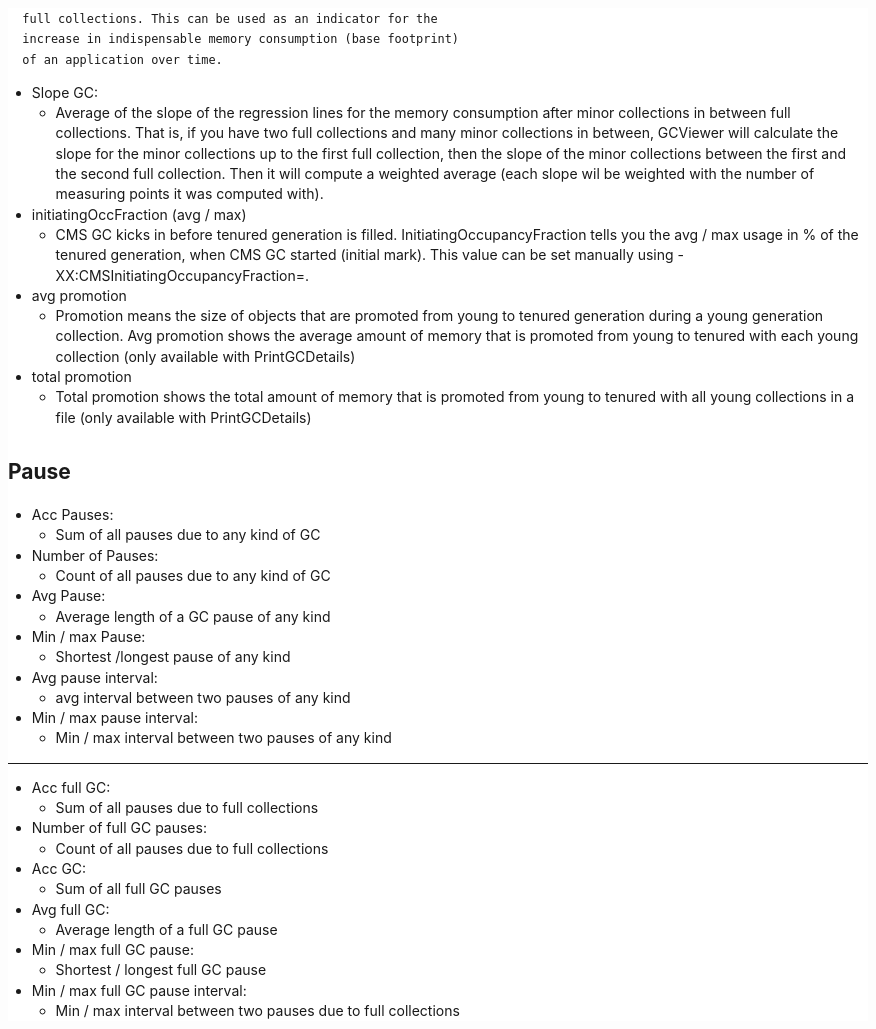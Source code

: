       full collections. This can be used as an indicator for the
      increase in indispensable memory consumption (base footprint)
      of an application over time.
- Slope GC:
  - Average of the slope of the regression lines for the memory
      consumption after minor collections in between full collections.
      That is, if you have two full collections and many minor
      collections in between, GCViewer will calculate the slope for
      the minor collections up to the first full collection, then the
      slope of the minor collections between the first and the second
      full collection. Then it will compute a weighted average (each
      slope wil be weighted with the number of measuring points it was
      computed with).
- initiatingOccFraction (avg / max)
  - CMS GC kicks in before tenured generation is filled.
      InitiatingOccupancyFraction tells you the avg / max usage in % of the
      tenured generation, when CMS GC started (initial mark).
      This value can be set manually using 
      -XX:CMSInitiatingOccupancyFraction=<value>. 
- avg promotion
  - Promotion means the size of objects that are promoted from young
      to tenured generation during a young generation collection.
      Avg promotion shows the average amount of memory that is promoted
      from young to tenured with each young collection (only available
      with PrintGCDetails)
- total promotion
  - Total promotion shows the total amount of memory that is promoted
      from young to tenured with all young collections in a file (only 
      available with PrintGCDetails)


Pause
-----

- Acc Pauses:
  - Sum of all pauses due to any kind of GC
- Number of Pauses:
  - Count of all pauses due to any kind of GC
- Avg Pause:
  - Average length of a GC pause of any kind
- Min / max Pause:
  - Shortest /longest pause of any kind
- Avg pause interval:
  - avg interval between two pauses of any kind
- Min / max pause interval:
  - Min / max interval between two pauses of any kind
  
* * *
- Acc full GC:
  - Sum of all pauses due to full collections
- Number of full GC pauses:
  - Count of all pauses due to full collections
- Acc GC:
  - Sum of all full GC pauses
- Avg full GC:
  - Average length of a full GC pause
- Min / max full GC pause:
  - Shortest / longest full GC pause
- Min / max full GC pause interval:
  - Min / max interval between two pauses due to full collections
  